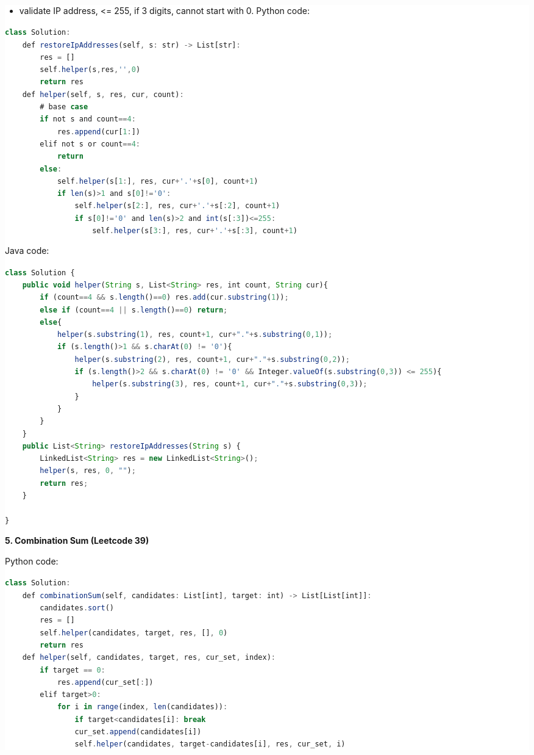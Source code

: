 * validate IP address, <= 255, if 3 digits, cannot start with 0.
Python code:
```javascript
class Solution:
    def restoreIpAddresses(self, s: str) -> List[str]:
        res = []
        self.helper(s,res,'',0)
        return res
    def helper(self, s, res, cur, count):
        # base case
        if not s and count==4:
            res.append(cur[1:])
        elif not s or count==4:
            return
        else:
            self.helper(s[1:], res, cur+'.'+s[0], count+1)
            if len(s)>1 and s[0]!='0':
                self.helper(s[2:], res, cur+'.'+s[:2], count+1)
                if s[0]!='0' and len(s)>2 and int(s[:3])<=255:
                    self.helper(s[3:], res, cur+'.'+s[:3], count+1)       
```

Java code:

```javascript
class Solution {
    public void helper(String s, List<String> res, int count, String cur){
        if (count==4 && s.length()==0) res.add(cur.substring(1));
        else if (count==4 || s.length()==0) return;
        else{
            helper(s.substring(1), res, count+1, cur+"."+s.substring(0,1));
            if (s.length()>1 && s.charAt(0) != '0'){
                helper(s.substring(2), res, count+1, cur+"."+s.substring(0,2));
                if (s.length()>2 && s.charAt(0) != '0' && Integer.valueOf(s.substring(0,3)) <= 255){
                    helper(s.substring(3), res, count+1, cur+"."+s.substring(0,3));
                }
            }
        }
    }
    public List<String> restoreIpAddresses(String s) {
        LinkedList<String> res = new LinkedList<String>();
        helper(s, res, 0, "");
        return res;
    }
    
}
```
**5. Combination Sum (Leetcode 39)**

Python code:
```javascript
class Solution:
    def combinationSum(self, candidates: List[int], target: int) -> List[List[int]]:
        candidates.sort()
        res = []
        self.helper(candidates, target, res, [], 0)
        return res
    def helper(self, candidates, target, res, cur_set, index):
        if target == 0:
            res.append(cur_set[:])
        elif target>0:
            for i in range(index, len(candidates)):
                if target<candidates[i]: break
                cur_set.append(candidates[i])
                self.helper(candidates, target-candidates[i], res, cur_set, i)
```
